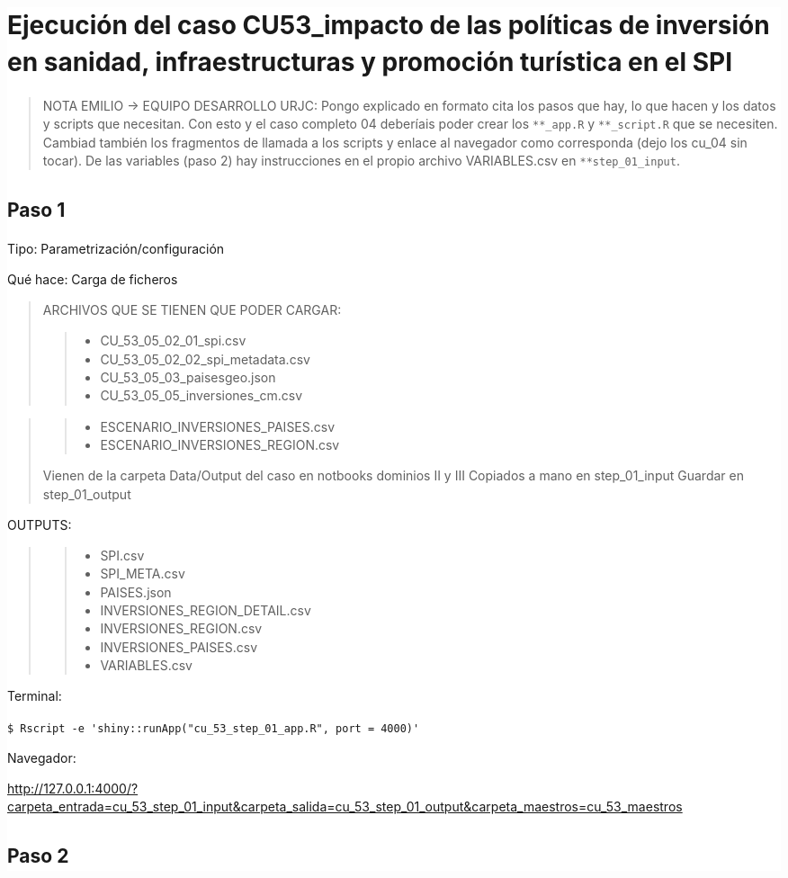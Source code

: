 Ejecución del caso CU53_impacto de las políticas de inversión en sanidad, infraestructuras y promoción turística en el SPI
========================================================================


>NOTA EMILIO -> EQUIPO DESARROLLO URJC: Pongo explicado en formato cita los pasos que hay, lo
que hacen y los datos y scripts que necesitan. Con esto y el caso completo 04
deberíais poder crear los `**_app.R` y `**_script.R` que se necesiten. Cambiad
también los fragmentos de llamada a los scripts y enlace al navegador como corresponda
(dejo los cu_04 sin tocar). De las variables (paso 2) hay instrucciones en el propio
archivo VARIABLES.csv en `**step_01_input`.


Paso 1
------

Tipo: Parametrización/configuración

Qué hace: Carga de ficheros


> ARCHIVOS QUE SE TIENEN QUE PODER CARGAR:
>> * CU_53_05_02_01_spi.csv
>> * CU_53_05_02_02_spi_metadata.csv
>> * CU_53_05_03_paisesgeo.json
>> * CU_53_05_05_inversiones_cm.csv


>> * ESCENARIO_INVERSIONES_PAISES.csv
>> * ESCENARIO_INVERSIONES_REGION.csv
>
>Vienen de la carpeta Data/Output del caso en notbooks dominios II y III
>Copiados a mano en step_01_input
>Guardar en step_01_output


OUTPUTS:
>> * SPI.csv
>> * SPI_META.csv
>> * PAISES.json
>> * INVERSIONES_REGION_DETAIL.csv
>> * INVERSIONES_REGION.csv
>> * INVERSIONES_PAISES.csv
>> * VARIABLES.csv

Terminal:

````
$ Rscript -e 'shiny::runApp("cu_53_step_01_app.R", port = 4000)'
````

Navegador:

http://127.0.0.1:4000/?carpeta_entrada=cu_53_step_01_input&carpeta_salida=cu_53_step_01_output&carpeta_maestros=cu_53_maestros


Paso 2
------

